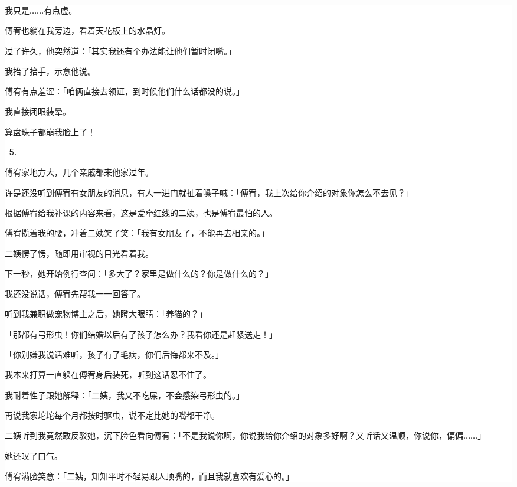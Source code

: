 
我只是……有点虚。


傅宥也躺在我旁边，看着天花板上的水晶灯。


过了许久，他突然道：「其实我还有个办法能让他们暂时闭嘴。」


我抬了抬手，示意他说。


傅宥有点羞涩：「咱俩直接去领证，到时候他们什么话都没的说。」


我直接闭眼装晕。


算盘珠子都崩我脸上了！


5.


傅宥家地方大，几个亲戚都来他家过年。


许是还没听到傅宥有女朋友的消息，有人一进门就扯着嗓子喊：「傅宥，我上次给你介绍的对象你怎么不去见？」


根据傅宥给我补课的内容来看，这是爱牵红线的二姨，也是傅宥最怕的人。


傅宥揽着我的腰，冲着二姨笑了笑：「我有女朋友了，不能再去相亲的。」


二姨愣了愣，随即用审视的目光看着我。


下一秒，她开始例行查问：「多大了？家里是做什么的？你是做什么的？」


我还没说话，傅宥先帮我一一回答了。


听到我兼职做宠物博主之后，她瞪大眼睛：「养猫的？」


「那都有弓形虫！你们结婚以后有了孩子怎么办？我看你还是赶紧送走！」


「你别嫌我说话难听，孩子有了毛病，你们后悔都来不及。」


我本来打算一直躲在傅宥身后装死，听到这话忍不住了。


我耐着性子跟她解释：「二姨，我又不吃屎，不会感染弓形虫的。」


再说我家坨坨每个月都按时驱虫，说不定比她的嘴都干净。


二姨听到我竟然敢反驳她，沉下脸色看向傅宥：「不是我说你啊，你说我给你介绍的对象多好啊？又听话又温顺，你说你，偏偏……」


她还叹了口气。


傅宥满脸笑意：「二姨，知知平时不轻易跟人顶嘴的，而且我就喜欢有爱心的。」

